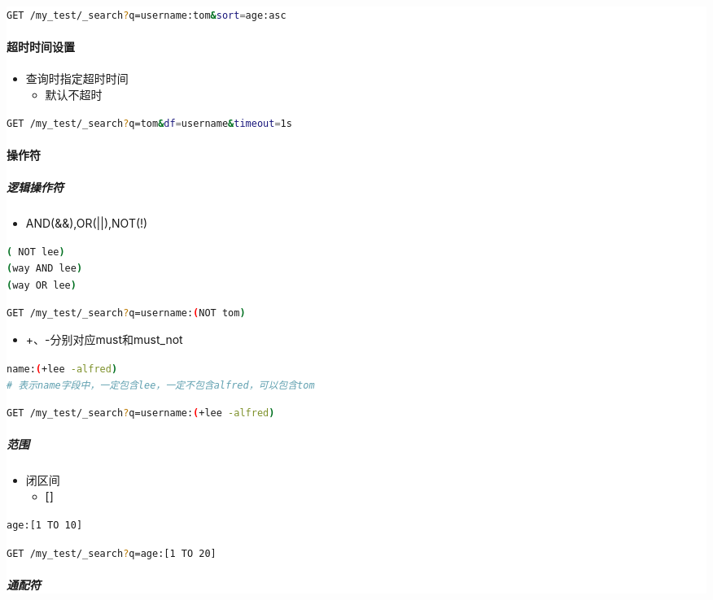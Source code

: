 ```bash
GET /my_test/_search?q=username:tom&sort=age:asc
```



#### 超时时间设置

- 查询时指定超时时间
  - 默认不超时

```bash
GET /my_test/_search?q=tom&df=username&timeout=1s
```



#### 操作符



##### 逻辑操作符

- AND(&&),OR(||),NOT(!)

```bash
( NOT lee)	
(way AND lee)
(way OR lee)
```

```bash
GET /my_test/_search?q=username:(NOT tom)
```

- +、-分别对应must和must_not

```bash
name:(+lee -alfred)
# 表示name字段中，一定包含lee，一定不包含alfred，可以包含tom
```

```bash
GET /my_test/_search?q=username:(+lee -alfred)
```



##### 范围

- 闭区间
  - []

```bash
age:[1 TO 10]
```

```bash
GET /my_test/_search?q=age:[1 TO 20]
```



##### 通配符
